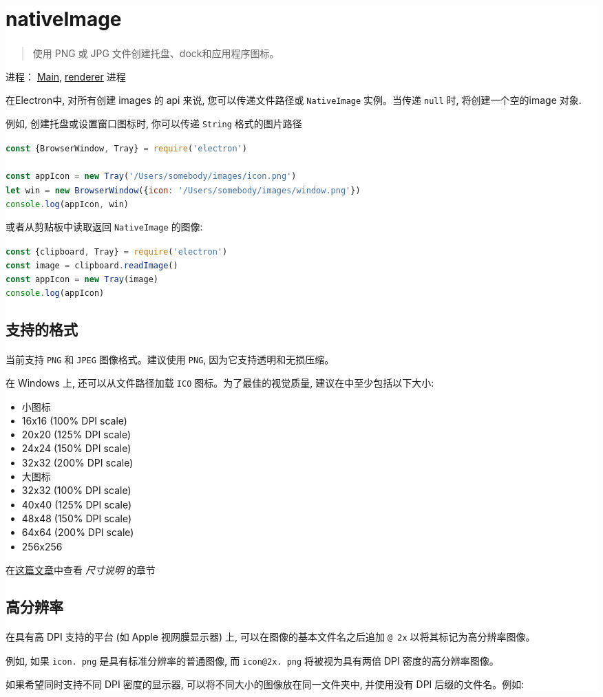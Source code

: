 # nativeImage

> 使用 PNG 或 JPG 文件创建托盘、dock和应用程序图标。

进程： [Main](../glossary.md#main-process), [renderer](../glossary.md#renderer-process) 进程

在Electron中, 对所有创建 images 的 api 来说, 您可以传递文件路径或 ` NativeImage ` 实例。当传递 ` null ` 时, 将创建一个空的image 对象.

例如, 创建托盘或设置窗口图标时, 你可以传递 `String` 格式的图片路径

```javascript
const {BrowserWindow, Tray} = require('electron')

const appIcon = new Tray('/Users/somebody/images/icon.png')
let win = new BrowserWindow({icon: '/Users/somebody/images/window.png'})
console.log(appIcon, win)
```

或者从剪贴板中读取返回 ` NativeImage ` 的图像:

```javascript
const {clipboard, Tray} = require('electron')
const image = clipboard.readImage()
const appIcon = new Tray(image)
console.log(appIcon)
```

## 支持的格式

当前支持 ` PNG ` 和 ` JPEG ` 图像格式。建议使用 ` PNG `, 因为它支持透明和无损压缩。

在 Windows 上, 还可以从文件路径加载 ` ICO ` 图标。为了最佳的视觉质量, 建议在中至少包括以下大小:

* 小图标 
 * 16x16 (100% DPI scale)
 * 20x20 (125% DPI scale)
 * 24x24 (150% DPI scale)
 * 32x32 (200% DPI scale)
* 大图标 
 * 32x32 (100% DPI scale)
 * 40x40 (125% DPI scale)
 * 48x48 (150% DPI scale)
 * 64x64 (200% DPI scale)
* 256x256

在[这篇文章](https://msdn.microsoft.com/en-us/library/windows/desktop/dn742485(v=vs.85).aspx)中查看 *尺寸说明* 的章节

## 高分辨率

在具有高 DPI 支持的平台 (如 Apple 视网膜显示器) 上, 可以在图像的基本文件名之后追加 ` @ 2x ` 以将其标记为高分辨率图像。

例如, 如果 ` icon. png ` 是具有标准分辨率的普通图像, 而 ` icon@2x. png ` 将被视为具有两倍 DPI 密度的高分辨率图像。

如果希望同时支持不同 DPI 密度的显示器, 可以将不同大小的图像放在同一文件夹中, 并使用没有 DPI 后缀的文件名。例如:
